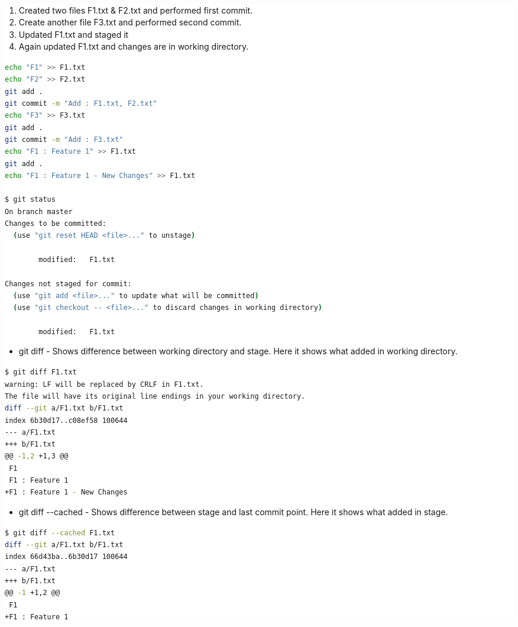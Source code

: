 1. Created two files F1.txt & F2.txt and performed first commit. 
2. Create another file F3.txt and performed second commit. 
3. Updated F1.txt and staged it
4. Again updated F1.txt and changes are in working directory. 

```sh {4,7,9-10}
echo "F1" >> F1.txt
echo "F2" >> F2.txt
git add . 
git commit -m "Add : F1.txt, F2.txt"
echo "F3" >> F3.txt
git add . 
git commit -m "Add : F3.txt"
echo "F1 : Feature 1" >> F1.txt
git add .
echo "F1 : Feature 1 - New Changes" >> F1.txt

$ git status
On branch master
Changes to be committed:
  (use "git reset HEAD <file>..." to unstage)

        modified:   F1.txt

Changes not staged for commit:
  (use "git add <file>..." to update what will be committed)
  (use "git checkout -- <file>..." to discard changes in working directory)

        modified:   F1.txt
```

* git diff - Shows difference between working directory and stage. Here it shows what added in working directory. 
```sh {1,11}
$ git diff F1.txt
warning: LF will be replaced by CRLF in F1.txt.
The file will have its original line endings in your working directory.
diff --git a/F1.txt b/F1.txt
index 6b30d17..c08ef58 100644
--- a/F1.txt
+++ b/F1.txt
@@ -1,2 +1,3 @@
 F1
 F1 : Feature 1
+F1 : Feature 1 - New Changes
```

* git diff --cached - Shows difference between stage and last commit point. Here it shows what added in stage. 
```sh {1,8}
$ git diff --cached F1.txt
diff --git a/F1.txt b/F1.txt
index 66d43ba..6b30d17 100644
--- a/F1.txt
+++ b/F1.txt
@@ -1 +1,2 @@
 F1
+F1 : Feature 1
```
